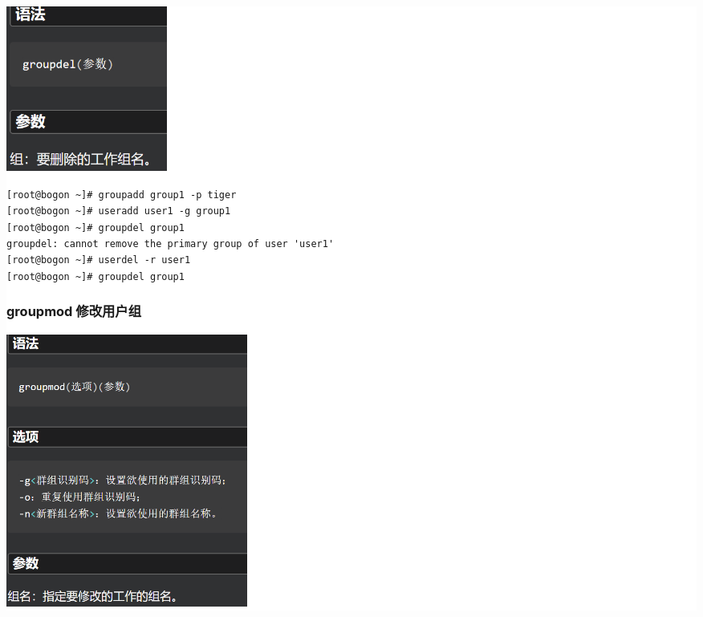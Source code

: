 <img src="../../../pictures/Snipaste_2022-11-30_19-35-45.png" width="200"/> 

```shell
[root@bogon ~]# groupadd group1 -p tiger
[root@bogon ~]# useradd user1 -g group1
[root@bogon ~]# groupdel group1
groupdel: cannot remove the primary group of user 'user1'
[root@bogon ~]# userdel -r user1
[root@bogon ~]# groupdel group1
```

### groupmod 修改用户组

<img src="../../../pictures/Snipaste_2022-11-30_19-39-45.png" width="300"/> 